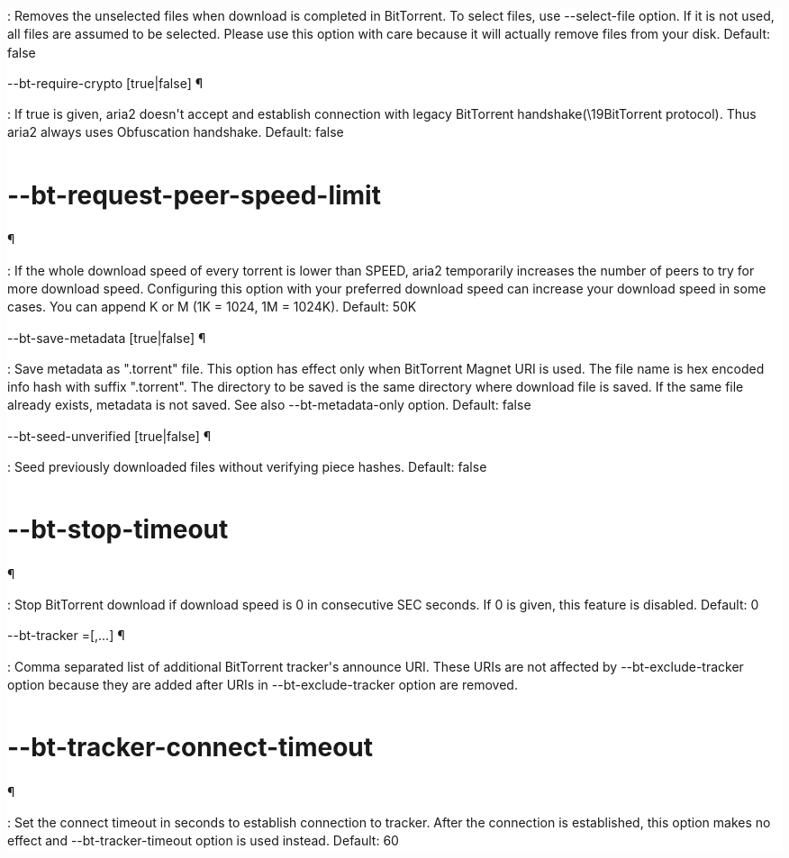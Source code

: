 :   Removes the unselected files when download is completed in BitTorrent. To select files, use --select-file option. If it is not used, all files are assumed to be selected. Please use this option with care because it will actually remove files from your disk. Default: false

--bt-require-crypto
[true|false]
¶

:   If true is given, aria2 doesn't accept and establish connection with legacy BitTorrent handshake(\19BitTorrent protocol). Thus aria2 always uses Obfuscation handshake. Default: false

--bt-request-peer-speed-limit
=
¶

:   If the whole download speed of every torrent is lower than SPEED, aria2 temporarily increases the number of peers to try for more download speed. Configuring this option with your preferred download speed can increase your download speed in some cases. You can append K or M (1K = 1024, 1M = 1024K). Default: 50K

--bt-save-metadata
[true|false]
¶

:   Save metadata as ".torrent" file. This option has effect only when BitTorrent Magnet URI is used. The file name is hex encoded info hash with suffix ".torrent". The directory to be saved is the same directory where download file is saved. If the same file already exists, metadata is not saved. See also --bt-metadata-only option. Default: false

--bt-seed-unverified
[true|false]
¶

:   Seed previously downloaded files without verifying piece hashes. Default: false

--bt-stop-timeout
=
¶

:   Stop BitTorrent download if download speed is 0 in consecutive SEC seconds. If 0 is given, this feature is disabled. Default: 0

--bt-tracker
=[,...]
¶

:   Comma separated list of additional BitTorrent tracker's announce URI. These URIs are not affected by --bt-exclude-tracker option because they are added after URIs in --bt-exclude-tracker option are removed.

--bt-tracker-connect-timeout
=
¶

:   Set the connect timeout in seconds to establish connection to tracker. After the connection is established, this option makes no effect and --bt-tracker-timeout option is used instead. Default: 60
